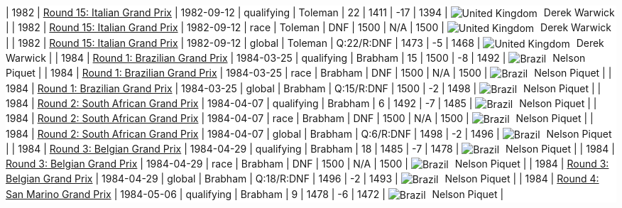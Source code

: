 | 1982 | [Round 15: Italian Grand Prix](../seasons/1982-season-report.md#round-15-italian-grand-prix) | 1982-09-12 | qualifying | Toleman | 22 | 1411 | -17 | 1394 | <img src="https://upload.wikimedia.org/wikipedia/commons/thumb/8/83/Flag_of_the_United_Kingdom_%283-5%29.svg/512px-Flag_of_the_United_Kingdom_%283-5%29.svg.png?20250726143817" alt="United Kingdom" width="20" height="auto" style="vertical-align: middle; margin-right: 5px;" onerror="this.outerHTML='🇬🇧'; this.style.marginRight='5px';"/> Derek Warwick |
| 1982 | [Round 15: Italian Grand Prix](../seasons/1982-season-report.md#round-15-italian-grand-prix) | 1982-09-12 | race | Toleman | DNF | 1500 | N/A | 1500 | <img src="https://upload.wikimedia.org/wikipedia/commons/thumb/8/83/Flag_of_the_United_Kingdom_%283-5%29.svg/512px-Flag_of_the_United_Kingdom_%283-5%29.svg.png?20250726143817" alt="United Kingdom" width="20" height="auto" style="vertical-align: middle; margin-right: 5px;" onerror="this.outerHTML='🇬🇧'; this.style.marginRight='5px';"/> Derek Warwick |
| 1982 | [Round 15: Italian Grand Prix](../seasons/1982-season-report.md#round-15-italian-grand-prix) | 1982-09-12 | global | Toleman | Q:22/R:DNF | 1473 | -5 | 1468 | <img src="https://upload.wikimedia.org/wikipedia/commons/thumb/8/83/Flag_of_the_United_Kingdom_%283-5%29.svg/512px-Flag_of_the_United_Kingdom_%283-5%29.svg.png?20250726143817" alt="United Kingdom" width="20" height="auto" style="vertical-align: middle; margin-right: 5px;" onerror="this.outerHTML='🇬🇧'; this.style.marginRight='5px';"/> Derek Warwick |
| 1984 | [Round 1: Brazilian Grand Prix](../seasons/1984-season-report.md#round-1-brazilian-grand-prix) | 1984-03-25 | qualifying | Brabham | 15 | 1500 | -8 | 1492 | <img src="https://upload.wikimedia.org/wikipedia/commons/0/05/Flag_of_Brazil.svg" alt="Brazil" width="20" height="auto" style="vertical-align: middle; margin-right: 5px;" onerror="this.outerHTML='🇧🇷'; this.style.marginRight='5px';"/> Nelson Piquet |
| 1984 | [Round 1: Brazilian Grand Prix](../seasons/1984-season-report.md#round-1-brazilian-grand-prix) | 1984-03-25 | race | Brabham | DNF | 1500 | N/A | 1500 | <img src="https://upload.wikimedia.org/wikipedia/commons/0/05/Flag_of_Brazil.svg" alt="Brazil" width="20" height="auto" style="vertical-align: middle; margin-right: 5px;" onerror="this.outerHTML='🇧🇷'; this.style.marginRight='5px';"/> Nelson Piquet |
| 1984 | [Round 1: Brazilian Grand Prix](../seasons/1984-season-report.md#round-1-brazilian-grand-prix) | 1984-03-25 | global | Brabham | Q:15/R:DNF | 1500 | -2 | 1498 | <img src="https://upload.wikimedia.org/wikipedia/commons/0/05/Flag_of_Brazil.svg" alt="Brazil" width="20" height="auto" style="vertical-align: middle; margin-right: 5px;" onerror="this.outerHTML='🇧🇷'; this.style.marginRight='5px';"/> Nelson Piquet |
| 1984 | [Round 2: South African Grand Prix](../seasons/1984-season-report.md#round-2-south-african-grand-prix) | 1984-04-07 | qualifying | Brabham | 6 | 1492 | -7 | 1485 | <img src="https://upload.wikimedia.org/wikipedia/commons/0/05/Flag_of_Brazil.svg" alt="Brazil" width="20" height="auto" style="vertical-align: middle; margin-right: 5px;" onerror="this.outerHTML='🇧🇷'; this.style.marginRight='5px';"/> Nelson Piquet |
| 1984 | [Round 2: South African Grand Prix](../seasons/1984-season-report.md#round-2-south-african-grand-prix) | 1984-04-07 | race | Brabham | DNF | 1500 | N/A | 1500 | <img src="https://upload.wikimedia.org/wikipedia/commons/0/05/Flag_of_Brazil.svg" alt="Brazil" width="20" height="auto" style="vertical-align: middle; margin-right: 5px;" onerror="this.outerHTML='🇧🇷'; this.style.marginRight='5px';"/> Nelson Piquet |
| 1984 | [Round 2: South African Grand Prix](../seasons/1984-season-report.md#round-2-south-african-grand-prix) | 1984-04-07 | global | Brabham | Q:6/R:DNF | 1498 | -2 | 1496 | <img src="https://upload.wikimedia.org/wikipedia/commons/0/05/Flag_of_Brazil.svg" alt="Brazil" width="20" height="auto" style="vertical-align: middle; margin-right: 5px;" onerror="this.outerHTML='🇧🇷'; this.style.marginRight='5px';"/> Nelson Piquet |
| 1984 | [Round 3: Belgian Grand Prix](../seasons/1984-season-report.md#round-3-belgian-grand-prix) | 1984-04-29 | qualifying | Brabham | 18 | 1485 | -7 | 1478 | <img src="https://upload.wikimedia.org/wikipedia/commons/0/05/Flag_of_Brazil.svg" alt="Brazil" width="20" height="auto" style="vertical-align: middle; margin-right: 5px;" onerror="this.outerHTML='🇧🇷'; this.style.marginRight='5px';"/> Nelson Piquet |
| 1984 | [Round 3: Belgian Grand Prix](../seasons/1984-season-report.md#round-3-belgian-grand-prix) | 1984-04-29 | race | Brabham | DNF | 1500 | N/A | 1500 | <img src="https://upload.wikimedia.org/wikipedia/commons/0/05/Flag_of_Brazil.svg" alt="Brazil" width="20" height="auto" style="vertical-align: middle; margin-right: 5px;" onerror="this.outerHTML='🇧🇷'; this.style.marginRight='5px';"/> Nelson Piquet |
| 1984 | [Round 3: Belgian Grand Prix](../seasons/1984-season-report.md#round-3-belgian-grand-prix) | 1984-04-29 | global | Brabham | Q:18/R:DNF | 1496 | -2 | 1493 | <img src="https://upload.wikimedia.org/wikipedia/commons/0/05/Flag_of_Brazil.svg" alt="Brazil" width="20" height="auto" style="vertical-align: middle; margin-right: 5px;" onerror="this.outerHTML='🇧🇷'; this.style.marginRight='5px';"/> Nelson Piquet |
| 1984 | [Round 4: San Marino Grand Prix](../seasons/1984-season-report.md#round-4-san-marino-grand-prix) | 1984-05-06 | qualifying | Brabham | 9 | 1478 | -6 | 1472 | <img src="https://upload.wikimedia.org/wikipedia/commons/0/05/Flag_of_Brazil.svg" alt="Brazil" width="20" height="auto" style="vertical-align: middle; margin-right: 5px;" onerror="this.outerHTML='🇧🇷'; this.style.marginRight='5px';"/> Nelson Piquet |